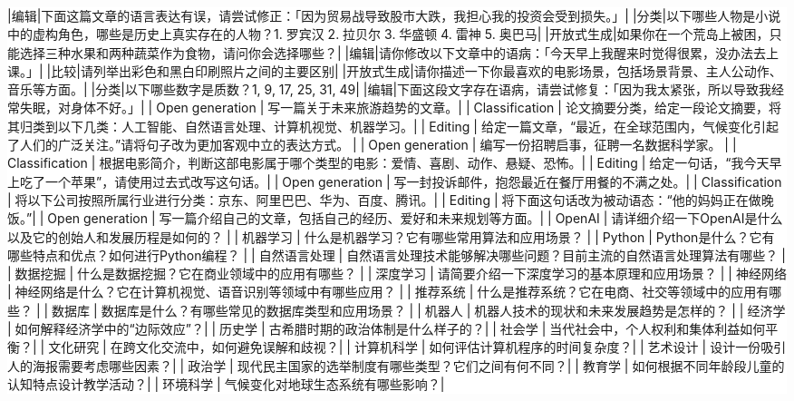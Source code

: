 |编辑|下面这篇文章的语言表达有误，请尝试修正：「因为贸易战导致股市大跌，我担心我的投资会受到损失。」|
|分类|以下哪些人物是小说中的虚构角色，哪些是历史上真实存在的人物？1. 罗宾汉 2. 拉贝尔 3. 华盛顿 4. 雷神 5. 奥巴马|
|开放式生成|如果你在一个荒岛上被困，只能选择三种水果和两种蔬菜作为食物，请问你会选择哪些？|
|编辑|请你修改以下文章中的语病：「今天早上我醒来时觉得很累，没办法去上课。」|
|比较|请列举出彩色和黑白印刷照片之间的主要区别|
|开放式生成|请你描述一下你最喜欢的电影场景，包括场景背景、主人公动作、音乐等方面。|
|分类|以下哪些数字是质数？1, 9, 17, 25, 31, 49|
|编辑|下面这段文字存在语病，请尝试修复：「因为我太紧张，所以导致我经常失眠，对身体不好。」|
| Open generation | 写一篇关于未来旅游趋势的文章。|
| Classification | 论文摘要分类，给定一段论文摘要，将其归类到以下几类：人工智能、自然语言处理、计算机视觉、机器学习。|
| Editing | 给定一篇文章，“最近，在全球范围内，气候变化引起了人们的广泛关注。”请将句子改为更加客观中立的表达方式。 |
| Open generation | 编写一份招聘启事，征聘一名数据科学家。 |
| Classification | 根据电影简介，判断这部电影属于哪个类型的电影：爱情、喜剧、动作、悬疑、恐怖。|
| Editing | 给定一句话，“我今天早上吃了一个苹果”，请使用过去式改写这句话。|
| Open generation | 写一封投诉邮件，抱怨最近在餐厅用餐的不满之处。|
| Classification | 将以下公司按照所属行业进行分类：京东、阿里巴巴、华为、百度、腾讯。|
| Editing | 将下面这句话改为被动语态：“他的妈妈正在做晚饭。”|
| Open generation | 写一篇介绍自己的文章，包括自己的经历、爱好和未来规划等方面。|
| OpenAI | 请详细介绍一下OpenAI是什么以及它的创始人和发展历程是如何的？ |
| 机器学习 | 什么是机器学习？它有哪些常用算法和应用场景？                |
| Python | Python是什么？它有哪些特点和优点？如何进行Python编程？        |
| 自然语言处理 | 自然语言处理技术能够解决哪些问题？目前主流的自然语言处理算法有哪些？ |
| 数据挖掘 | 什么是数据挖掘？它在商业领域中的应用有哪些？                |
| 深度学习 | 请简要介绍一下深度学习的基本原理和应用场景？               |
| 神经网络 | 神经网络是什么？它在计算机视觉、语音识别等领域中有哪些应用？ |
| 推荐系统 | 什么是推荐系统？它在电商、社交等领域中的应用有哪些？          |
| 数据库 | 数据库是什么？有哪些常见的数据库类型和应用场景？             |
| 机器人 | 机器人技术的现状和未来发展趋势是怎样的？                      |
| 经济学 | 如何解释经济学中的“边际效应”？|
| 历史学 | 古希腊时期的政治体制是什么样子的？|
| 社会学 | 当代社会中，个人权利和集体利益如何平衡？|
| 文化研究 | 在跨文化交流中，如何避免误解和歧视？|
| 计算机科学 | 如何评估计算机程序的时间复杂度？|
| 艺术设计 | 设计一份吸引人的海报需要考虑哪些因素？|
| 政治学 | 现代民主国家的选举制度有哪些类型？它们之间有何不同？|
| 教育学 | 如何根据不同年龄段儿童的认知特点设计教学活动？|
| 环境科学 | 气候变化对地球生态系统有哪些影响？|